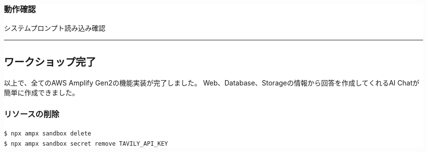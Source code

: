 ### 動作確認

システムプロンプト読み込み確認

---

## ワークショップ完了

以上で、全てのAWS Amplify Gen2の機能実装が完了しました。
Web、Database、Storageの情報から回答を作成してくれるAI Chatが簡単に作成できました。

### リソースの削除

```bash
$ npx ampx sandbox delete
$ npx ampx sandbox secret remove TAVILY_API_KEY
```
